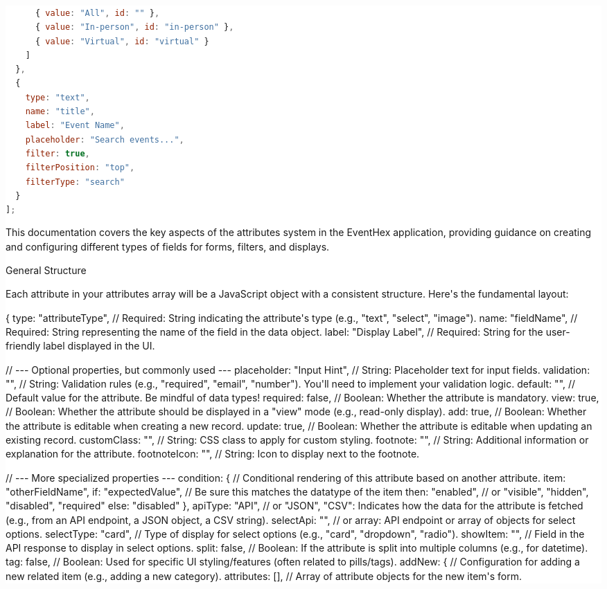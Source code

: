 ```javascript
      { value: "All", id: "" },
      { value: "In-person", id: "in-person" },
      { value: "Virtual", id: "virtual" }
    ]
  },
  {
    type: "text",
    name: "title",
    label: "Event Name",
    placeholder: "Search events...",
    filter: true,
    filterPosition: "top",
    filterType: "search"
  }
];
```

This documentation covers the key aspects of the attributes system in the EventHex application, providing guidance on creating and configuring different types of fields for forms, filters, and displays.

General Structure

Each attribute in your attributes array will be a JavaScript object with a consistent structure. Here's the fundamental layout:

{
  type: "attributeType", // Required: String indicating the attribute's type (e.g., "text", "select", "image").
  name: "fieldName",      // Required: String representing the name of the field in the data object.
  label: "Display Label", // Required: String for the user-friendly label displayed in the UI.

  // --- Optional properties, but commonly used ---
  placeholder: "Input Hint", // String: Placeholder text for input fields.
  validation: "",           // String: Validation rules (e.g., "required", "email", "number"). You'll need to implement your validation logic.
  default: "",              // Default value for the attribute.  Be mindful of data types!
  required: false,         // Boolean: Whether the attribute is mandatory.
  view: true,              // Boolean: Whether the attribute should be displayed in a "view" mode (e.g., read-only display).
  add: true,               // Boolean: Whether the attribute is editable when creating a new record.
  update: true,            // Boolean: Whether the attribute is editable when updating an existing record.
  customClass: "",         // String: CSS class to apply for custom styling.
  footnote: "",            // String: Additional information or explanation for the attribute.
  footnoteIcon: "",         // String: Icon to display next to the footnote.

  // --- More specialized properties ---
  condition: {             // Conditional rendering of this attribute based on another attribute.
    item: "otherFieldName",
    if: "expectedValue",   // Be sure this matches the datatype of the item
    then: "enabled",      // or "visible", "hidden", "disabled", "required"
    else: "disabled"
  },
  apiType: "API",          // or "JSON", "CSV": Indicates how the data for the attribute is fetched (e.g., from an API endpoint, a JSON object, a CSV string).
  selectApi: "",           // or array: API endpoint or array of objects for select options.
  selectType: "card",      // Type of display for select options (e.g., "card", "dropdown", "radio").
  showItem: "",            // Field in the API response to display in select options.
  split: false,            // Boolean: If the attribute is split into multiple columns (e.g., for datetime).
  tag: false,              // Boolean:  Used for specific UI styling/features (often related to pills/tags).
  addNew: {              // Configuration for adding a new related item (e.g., adding a new category).
    attributes: [],    // Array of attribute objects for the new item's form.